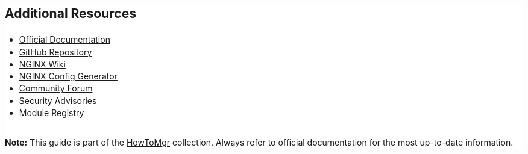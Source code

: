 ## Additional Resources

- [Official Documentation](https://nginx.org/en/docs/)
- [GitHub Repository](https://github.com/nginx/nginx)
- [NGINX Wiki](https://www.nginx.com/resources/wiki/)
- [NGINX Config Generator](https://www.digitalocean.com/community/tools/nginx)
- [Community Forum](https://forum.nginx.org/)
- [Security Advisories](https://nginx.org/en/security_advisories.html)
- [Module Registry](https://www.nginx.com/resources/wiki/modules/)

---

**Note:** This guide is part of the [HowToMgr](https://howtomgr.github.io) collection. Always refer to official documentation for the most up-to-date information.